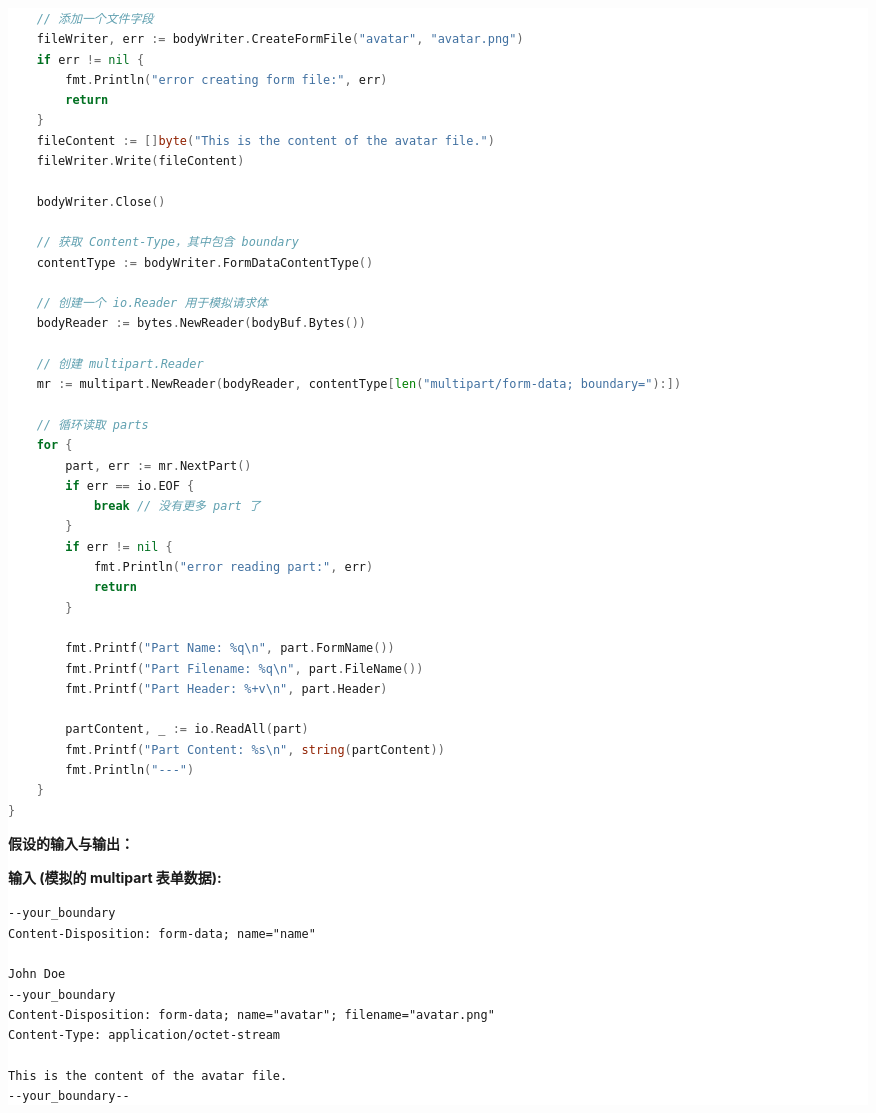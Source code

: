 ```go
	// 添加一个文件字段
	fileWriter, err := bodyWriter.CreateFormFile("avatar", "avatar.png")
	if err != nil {
		fmt.Println("error creating form file:", err)
		return
	}
	fileContent := []byte("This is the content of the avatar file.")
	fileWriter.Write(fileContent)

	bodyWriter.Close()

	// 获取 Content-Type，其中包含 boundary
	contentType := bodyWriter.FormDataContentType()

	// 创建一个 io.Reader 用于模拟请求体
	bodyReader := bytes.NewReader(bodyBuf.Bytes())

	// 创建 multipart.Reader
	mr := multipart.NewReader(bodyReader, contentType[len("multipart/form-data; boundary="):])

	// 循环读取 parts
	for {
		part, err := mr.NextPart()
		if err == io.EOF {
			break // 没有更多 part 了
		}
		if err != nil {
			fmt.Println("error reading part:", err)
			return
		}

		fmt.Printf("Part Name: %q\n", part.FormName())
		fmt.Printf("Part Filename: %q\n", part.FileName())
		fmt.Printf("Part Header: %+v\n", part.Header)

		partContent, _ := io.ReadAll(part)
		fmt.Printf("Part Content: %s\n", string(partContent))
		fmt.Println("---")
	}
}
```

**假设的输入与输出：**

**输入 (模拟的 multipart 表单数据):**

```
--your_boundary
Content-Disposition: form-data; name="name"

John Doe
--your_boundary
Content-Disposition: form-data; name="avatar"; filename="avatar.png"
Content-Type: application/octet-stream

This is the content of the avatar file.
--your_boundary--
```
